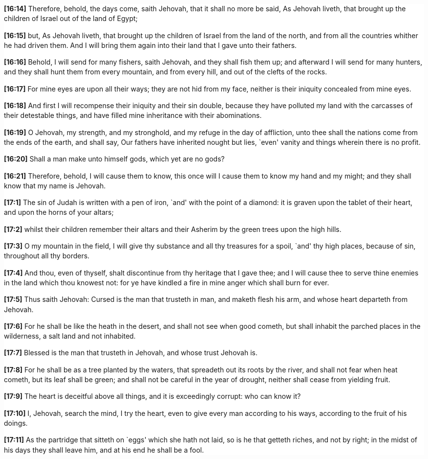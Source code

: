 **[16:14]** Therefore, behold, the days come, saith Jehovah, that it shall no more be said, As Jehovah liveth, that brought up the children of Israel out of the land of Egypt;

**[16:15]** but, As Jehovah liveth, that brought up the children of Israel from the land of the north, and from all the countries whither he had driven them. And I will bring them again into their land that I gave unto their fathers.

**[16:16]** Behold, I will send for many fishers, saith Jehovah, and they shall fish them up; and afterward I will send for many hunters, and they shall hunt them from every mountain, and from every hill, and out of the clefts of the rocks.

**[16:17]** For mine eyes are upon all their ways; they are not hid from my face, neither is their iniquity concealed from mine eyes.

**[16:18]** And first I will recompense their iniquity and their sin double, because they have polluted my land with the carcasses of their detestable things, and have filled mine inheritance with their abominations.

**[16:19]** O Jehovah, my strength, and my stronghold, and my refuge in the day of affliction, unto thee shall the nations come from the ends of the earth, and shall say, Our fathers have inherited nought but lies, \`even' vanity and things wherein there is no profit.

**[16:20]** Shall a man make unto himself gods, which yet are no gods?

**[16:21]** Therefore, behold, I will cause them to know, this once will I cause them to know my hand and my might; and they shall know that my name is Jehovah.

**[17:1]** The sin of Judah is written with a pen of iron, \`and' with the point of a diamond: it is graven upon the tablet of their heart, and upon the horns of your altars;

**[17:2]** whilst their children remember their altars and their Asherim by the green trees upon the high hills.

**[17:3]** O my mountain in the field, I will give thy substance and all thy treasures for a spoil, \`and' thy high places, because of sin, throughout all thy borders.

**[17:4]** And thou, even of thyself, shalt discontinue from thy heritage that I gave thee; and I will cause thee to serve thine enemies in the land which thou knowest not: for ye have kindled a fire in mine anger which shall burn for ever.

**[17:5]** Thus saith Jehovah: Cursed is the man that trusteth in man, and maketh flesh his arm, and whose heart departeth from Jehovah.

**[17:6]** For he shall be like the heath in the desert, and shall not see when good cometh, but shall inhabit the parched places in the wilderness, a salt land and not inhabited.

**[17:7]** Blessed is the man that trusteth in Jehovah, and whose trust Jehovah is.

**[17:8]** For he shall be as a tree planted by the waters, that spreadeth out its roots by the river, and shall not fear when heat cometh, but its leaf shall be green; and shall not be careful in the year of drought, neither shall cease from yielding fruit.

**[17:9]** The heart is deceitful above all things, and it is exceedingly corrupt: who can know it?

**[17:10]** I, Jehovah, search the mind, I try the heart, even to give every man according to his ways, according to the fruit of his doings.

**[17:11]** As the partridge that sitteth on \`eggs' which she hath not laid, so is he that getteth riches, and not by right; in the midst of his days they shall leave him, and at his end he shall be a fool.
